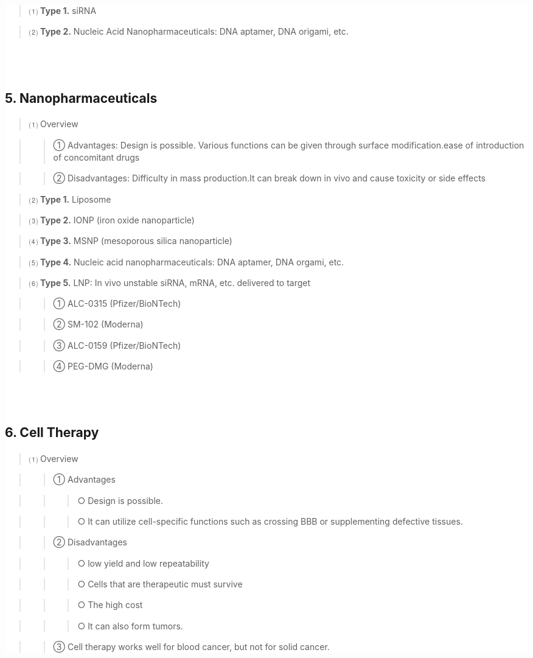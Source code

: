 > ⑴ **Type 1.** siRNA

> ⑵ **Type 2.** Nucleic Acid Nanopharmaceuticals: DNA aptamer, DNA origami, etc.

<br>

<br>

## 5. Nanopharmaceuticals 

> ⑴ Overview

>> ① Advantages: Design is possible. Various functions can be given through surface modification.ease of introduction of concomitant drugs

>> ② Disadvantages: Difficulty in mass production.It can break down in vivo and cause toxicity or side effects

> ⑵ **Type 1.** Liposome

> ⑶ **Type 2.** IONP (iron oxide nanoparticle)

> ⑷ **Type 3.** MSNP (mesoporous silica nanoparticle)

> ⑸ **Type 4.** Nucleic acid nanopharmaceuticals: DNA aptamer, DNA orgami, etc.

> ⑹ **Type 5.** LNP: In vivo unstable siRNA, mRNA, etc. delivered to target

>> ① ALC-0315 (Pfizer/BioNTech)

>> ② SM-102 (Moderna)

>> ③ ALC-0159 (Pfizer/BioNTech)

>> ④ PEG-DMG (Moderna)

<br>

<br>

## 6. Cell Therapy 

> ⑴ Overview

>> ① Advantages

>>> ○ Design is possible.

>>> ○ It can utilize cell-specific functions such as crossing BBB or supplementing defective tissues.

>> ② Disadvantages

>>> ○ low yield and low repeatability

>>> ○ Cells that are therapeutic must survive

>>> ○ The high cost

>>> ○ It can also form tumors.

>> ③ Cell therapy works well for blood cancer, but not for solid cancer.
